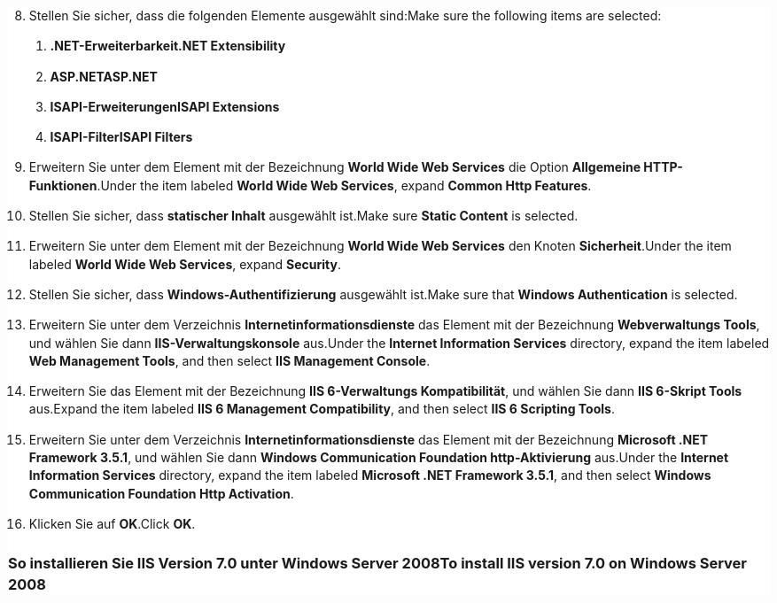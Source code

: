 8. <span data-ttu-id="ce1ad-128">Stellen Sie sicher, dass die folgenden Elemente ausgewählt sind:</span><span class="sxs-lookup"><span data-stu-id="ce1ad-128">Make sure the following items are selected:</span></span>  
  
    1. <span data-ttu-id="ce1ad-129">**.NET-Erweiterbarkeit**</span><span class="sxs-lookup"><span data-stu-id="ce1ad-129">**.NET Extensibility**</span></span>  
  
    2. <span data-ttu-id="ce1ad-130">**ASP.NET**</span><span class="sxs-lookup"><span data-stu-id="ce1ad-130">**ASP.NET**</span></span>  
  
    3. <span data-ttu-id="ce1ad-131">**ISAPI-Erweiterungen**</span><span class="sxs-lookup"><span data-stu-id="ce1ad-131">**ISAPI Extensions**</span></span>  
  
    4. <span data-ttu-id="ce1ad-132">**ISAPI-Filter**</span><span class="sxs-lookup"><span data-stu-id="ce1ad-132">**ISAPI Filters**</span></span>  
  
9. <span data-ttu-id="ce1ad-133">Erweitern Sie unter dem Element mit der Bezeichnung **World Wide Web Services** die Option **Allgemeine HTTP-Funktionen**.</span><span class="sxs-lookup"><span data-stu-id="ce1ad-133">Under the item labeled **World Wide Web Services**, expand **Common Http Features**.</span></span>  
  
10. <span data-ttu-id="ce1ad-134">Stellen Sie sicher, dass **statischer Inhalt** ausgewählt ist.</span><span class="sxs-lookup"><span data-stu-id="ce1ad-134">Make sure **Static Content** is selected.</span></span>  
  
11. <span data-ttu-id="ce1ad-135">Erweitern Sie unter dem Element mit der Bezeichnung **World Wide Web Services** den Knoten **Sicherheit**.</span><span class="sxs-lookup"><span data-stu-id="ce1ad-135">Under the item labeled **World Wide Web Services**, expand **Security**.</span></span>  
  
12. <span data-ttu-id="ce1ad-136">Stellen Sie sicher, dass **Windows-Authentifizierung** ausgewählt ist.</span><span class="sxs-lookup"><span data-stu-id="ce1ad-136">Make sure that **Windows Authentication** is selected.</span></span>  
  
13. <span data-ttu-id="ce1ad-137">Erweitern Sie unter dem Verzeichnis **Internetinformationsdienste** das Element mit der Bezeichnung **Webverwaltungs Tools**, und wählen Sie dann **IIS-Verwaltungskonsole** aus.</span><span class="sxs-lookup"><span data-stu-id="ce1ad-137">Under the **Internet Information Services** directory, expand the item labeled **Web Management Tools**, and then select **IIS Management Console**.</span></span>  
  
14. <span data-ttu-id="ce1ad-138">Erweitern Sie das Element mit der Bezeichnung **IIS 6-Verwaltungs Kompatibilität**, und wählen Sie dann **IIS 6-Skript Tools** aus.</span><span class="sxs-lookup"><span data-stu-id="ce1ad-138">Expand the item labeled **IIS 6 Management Compatibility**, and then select **IIS 6 Scripting Tools**.</span></span>  
  
15. <span data-ttu-id="ce1ad-139">Erweitern Sie unter dem Verzeichnis **Internetinformationsdienste** das Element mit der Bezeichnung **Microsoft .NET Framework 3.5.1**, und wählen Sie dann **Windows Communication Foundation http-Aktivierung** aus.</span><span class="sxs-lookup"><span data-stu-id="ce1ad-139">Under the **Internet Information Services** directory, expand the item labeled **Microsoft .NET Framework 3.5.1**, and then select **Windows Communication Foundation Http Activation**.</span></span>  
  
16. <span data-ttu-id="ce1ad-140">Klicken Sie auf **OK**.</span><span class="sxs-lookup"><span data-stu-id="ce1ad-140">Click **OK**.</span></span>  
  
### <a name="to-install-iis-version-70-on-windows-server-2008"></a><span data-ttu-id="ce1ad-141">So installieren Sie IIS Version&#160;7.0 unter Windows Server 2008</span><span class="sxs-lookup"><span data-stu-id="ce1ad-141">To install IIS version 7.0 on Windows Server 2008</span></span>  
  